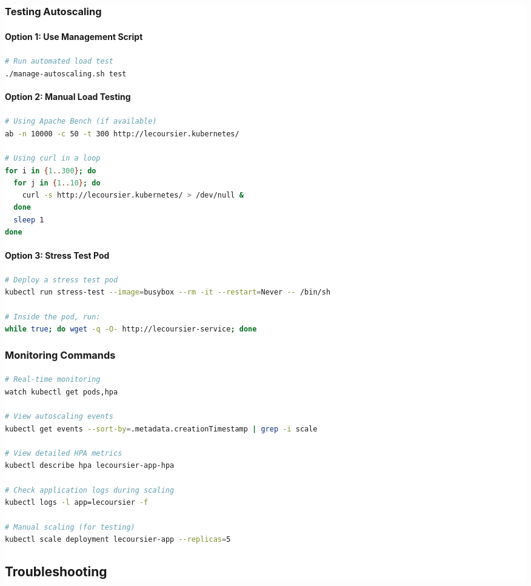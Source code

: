 ### Testing Autoscaling

#### Option 1: Use Management Script

```bash
# Run automated load test
./manage-autoscaling.sh test
```

#### Option 2: Manual Load Testing

```bash
# Using Apache Bench (if available)
ab -n 10000 -c 50 -t 300 http://lecoursier.kubernetes/

# Using curl in a loop
for i in {1..300}; do
  for j in {1..10}; do
    curl -s http://lecoursier.kubernetes/ > /dev/null &
  done
  sleep 1
done
```

#### Option 3: Stress Test Pod

```bash
# Deploy a stress test pod
kubectl run stress-test --image=busybox --rm -it --restart=Never -- /bin/sh

# Inside the pod, run:
while true; do wget -q -O- http://lecoursier-service; done
```

### Monitoring Commands

```bash
# Real-time monitoring
watch kubectl get pods,hpa

# View autoscaling events
kubectl get events --sort-by=.metadata.creationTimestamp | grep -i scale

# View detailed HPA metrics
kubectl describe hpa lecoursier-app-hpa

# Check application logs during scaling
kubectl logs -l app=lecoursier -f

# Manual scaling (for testing)
kubectl scale deployment lecoursier-app --replicas=5
```

## Troubleshooting

